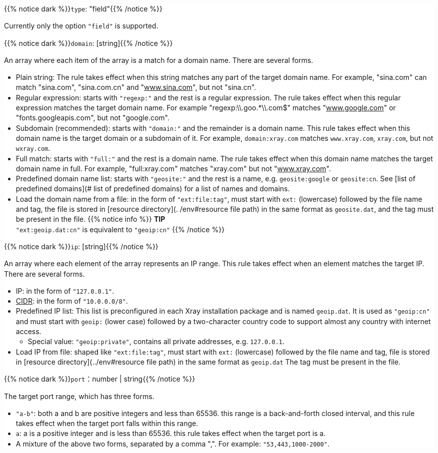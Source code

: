 {{% notice dark %}}`type`: "field"{{% /notice %}}

Currently only the option `"field"` is supported.

{{% notice dark %}}`domain`: \[string\]{{% /notice %}}

An array where each item of the array is a match for a domain name. There are several forms.

* Plain string: The rule takes effect when this string matches any part of the target domain name. For example, "sina.com" can match "sina.com", "sina.com.cn" and "www.sina.com", but not "sina.cn".
* Regular expression: starts with `"regexp:"` and the rest is a regular expression. The rule takes effect when this regular expression matches the target domain name. For example "regexp:\\\\.goo.*\\\\.com$" matches "www.google.com" or "fonts.googleapis.com", but not "google.com".
* Subdomain (recommended): starts with `"domain:"` and the remainder is a domain name. This rule takes effect when this domain name is the target domain or a subdomain of it. For example, `domain:xray.com` matches `www.xray.com`, `xray.com`, but not `wxray.com`.
* Full match: starts with `"full:"` and the rest is a domain name. The rule takes effect when this domain name matches the target domain name in full. For example, "full:xray.com" matches "xray.com" but not "www.xray.com".
* Predefined domain name list: starts with `"geosite:"` and the rest is a name, e.g. `geosite:google` or `geosite:cn`. See [list of predefined domains](# list of predefined domains) for a list of names and domains.
* Load the domain name from a file: in the form of `"ext:file:tag"`, must start with `ext:` (lowercase) followed by the file name and tag, the file is stored in [resource directory](. /env#resource file path) in the same format as `geosite.dat`, and the tag must be present in the file.
 {{% notice info %}}
**TIP**\
`"ext:geoip.dat:cn"` is equivalent to `"geoip:cn"`
{{% /notice %}}

{{% notice dark %}}`ip`: \[string\]{{% /notice %}}

An array where each element of the array represents an IP range. This rule takes effect when an element matches the target IP. There are several forms.

* IP: in the form of `"127.0.0.1"`.
* [CIDR](https://en.wikipedia.org/wiki/Classless_Inter-Domain_Routing): in the form of `"10.0.0.0/8"`.
* Predefined IP list: This list is preconfigured in each Xray installation package and is named `geoip.dat`. It is used as `"geoip:cn"` and must start with `geoip:` (lower case) followed by a two-character country code to support almost any country with internet access.
  * Special value: `"geoip:private"`, contains all private addresses, e.g. `127.0.0.1`.
* Load IP from file: shaped like `"ext:file:tag"`, must start with `ext:` (lowercase) followed by the file name and tag, file is stored in [resource directory](../env#resource file path) in the same format as `geoip.dat` The tag must be present in the file.

{{% notice dark %}}`port`：number | string{{% /notice %}}

The target port range, which has three forms.

* `"a-b"`: both a and b are positive integers and less than 65536. this range is a back-and-forth closed interval, and this rule takes effect when the target port falls within this range.
* `a`: a is a positive integer and is less than 65536. this rule takes effect when the target port is a.
* A mixture of the above two forms, separated by a comma ",". For example: `"53,443,1000-2000"`.
